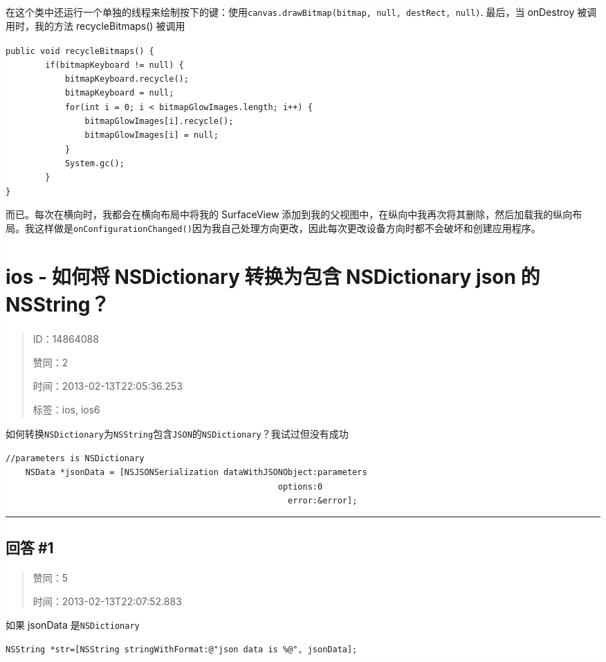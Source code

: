 ```
```

在这个类中还运行一个单独的线程来绘制按下的键：使用`canvas.drawBitmap(bitmap, null, destRect, null)`. 最后，当 onDestroy 被调用时，我的方法 recycleBitmaps() 被调用

```
public void recycleBitmaps() {
        if(bitmapKeyboard != null) {
            bitmapKeyboard.recycle();
            bitmapKeyboard = null;
            for(int i = 0; i < bitmapGlowImages.length; i++) {
                bitmapGlowImages[i].recycle();
                bitmapGlowImages[i] = null;
            }
            System.gc();
        }
} 
```

而已。每次在横向时，我都会在横向布局中将我的 SurfaceView 添加到我的父视图中，在纵向中我再次将其删除，然后加载我的纵向布局。我这样做是`onConfigurationChanged()`因为我自己处理方向更改，因此每次更改设备方向时都不会破坏和创建应用程序。

# ios - 如何将 NSDictionary 转换为包含 NSDictionary json 的 NSString？

> ID：14864088
> 
> 赞同：2
> 
> 时间：2013-02-13T22:05:36.253
> 
> 标签：ios, ios6

如何转换`NSDictionary`为`NSString`包含`JSON`的`NSDictionary`？我试过但没有成功

```
//parameters is NSDictionary
    NSData *jsonData = [NSJSONSerialization dataWithJSONObject:parameters
                                                       options:0
                                                         error:&error]; 
```

* * *

## 回答 #1

> 赞同：5
> 
> 时间：2013-02-13T22:07:52.883

如果 jsonData 是`NSDictionary`

```
NSString *str=[NSString stringWithFormat:@"json data is %@", jsonData]; 
```
